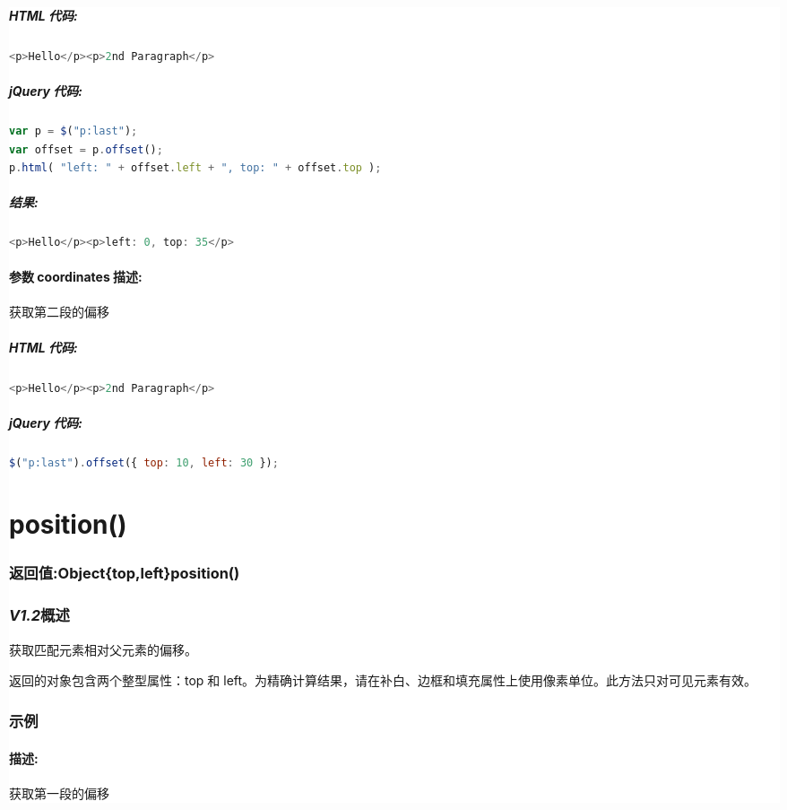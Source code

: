 ##### HTML 代码:

```js
<p>Hello</p><p>2nd Paragraph</p>

```

##### jQuery 代码:

```js
var p = $("p:last");
var offset = p.offset();
p.html( "left: " + offset.left + ", top: " + offset.top );

```

##### 结果:

```js
<p>Hello</p><p>left: 0, top: 35</p>

```

#### 参数 coordinates 描述:

获取第二段的偏移

##### HTML 代码:

```js
<p>Hello</p><p>2nd Paragraph</p>

```

##### jQuery 代码:

```js
$("p:last").offset({ top: 10, left: 30 });

```

# position()

### 返回值:Object{top,left}position()

### *V1.2*概述

获取匹配元素相对父元素的偏移。

返回的对象包含两个整型属性：top 和 left。为精确计算结果，请在补白、边框和填充属性上使用像素单位。此方法只对可见元素有效。

### 示例

#### 描述:

获取第一段的偏移
